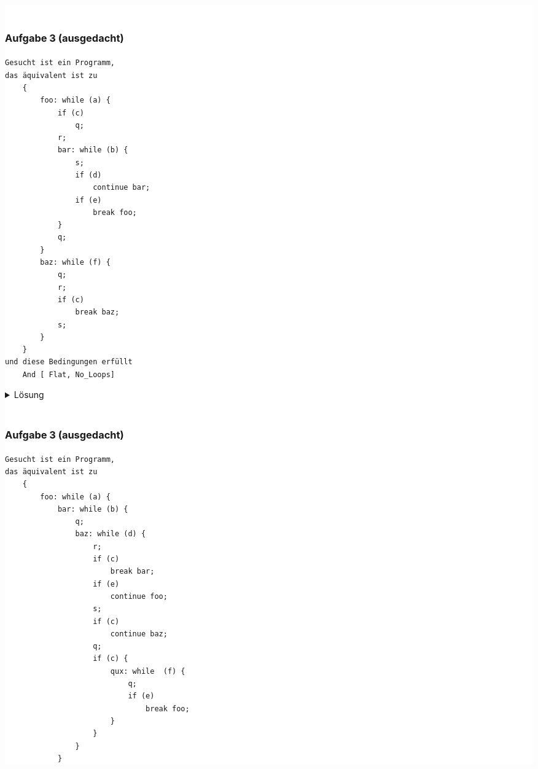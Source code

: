 <br>

### Aufgabe 3 (ausgedacht)

```
Gesucht ist ein Programm,
das äquivalent ist zu
    {
        foo: while (a) {
            if (c)
                q;
            r;
            bar: while (b) {
                s;
                if (d)
                    continue bar;
                if (e)
                    break foo;
            }
            q;
        }
        baz: while (f) {
            q;
            r;
            if (c)
                break baz;
            s;
        }
    }
und diese Bedingungen erfüllt
    And [ Flat, No_Loops]
```
<details><summary>Lösung</summary></details>

<br>


### Aufgabe 3 (ausgedacht)

```
Gesucht ist ein Programm,
das äquivalent ist zu
    {
        foo: while (a) {
            bar: while (b) {
                q;
                baz: while (d) {
                    r;
                    if (c)
                        break bar;
                    if (e)
                        continue foo;
                    s;
                    if (c)
                        continue baz;
                    q;
                    if (c) {
                        qux: while  (f) {
                            q;
                            if (e)
                                break foo;
                        }
                    }
                }
            }
```
